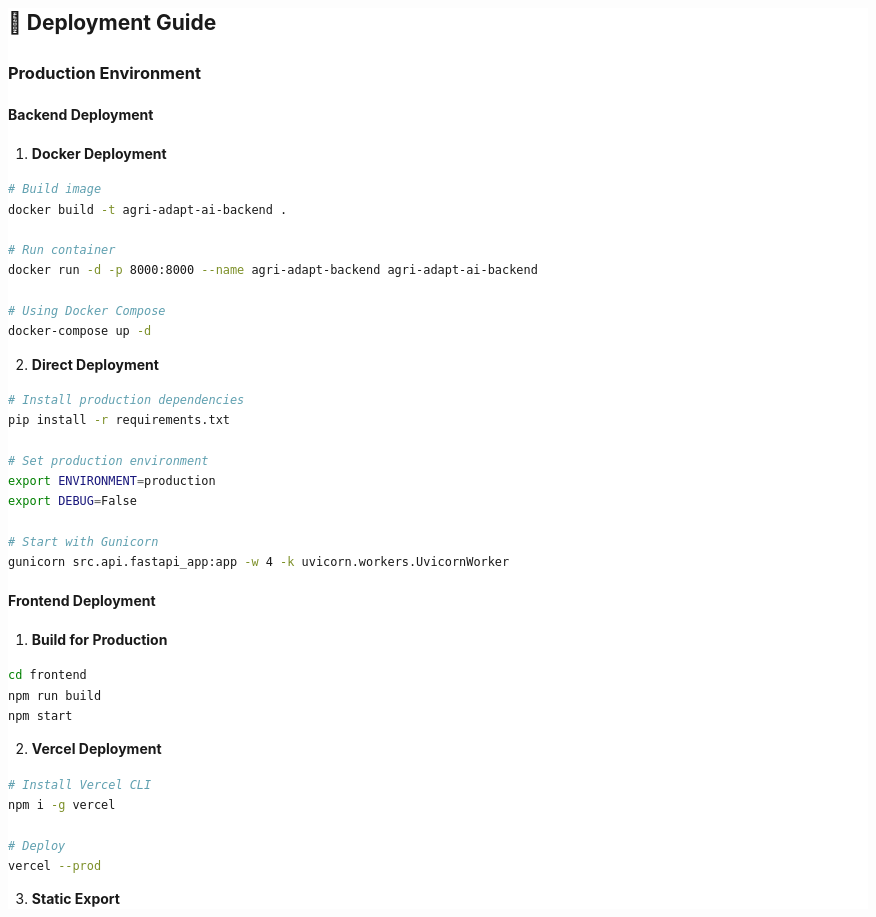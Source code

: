 
## 🚀 Deployment Guide

### Production Environment

#### Backend Deployment

1. **Docker Deployment**

```bash
# Build image
docker build -t agri-adapt-ai-backend .

# Run container
docker run -d -p 8000:8000 --name agri-adapt-backend agri-adapt-ai-backend

# Using Docker Compose
docker-compose up -d
```

2. **Direct Deployment**

```bash
# Install production dependencies
pip install -r requirements.txt

# Set production environment
export ENVIRONMENT=production
export DEBUG=False

# Start with Gunicorn
gunicorn src.api.fastapi_app:app -w 4 -k uvicorn.workers.UvicornWorker
```

#### Frontend Deployment

1. **Build for Production**

```bash
cd frontend
npm run build
npm start
```

2. **Vercel Deployment**

```bash
# Install Vercel CLI
npm i -g vercel

# Deploy
vercel --prod
```

3. **Static Export**
